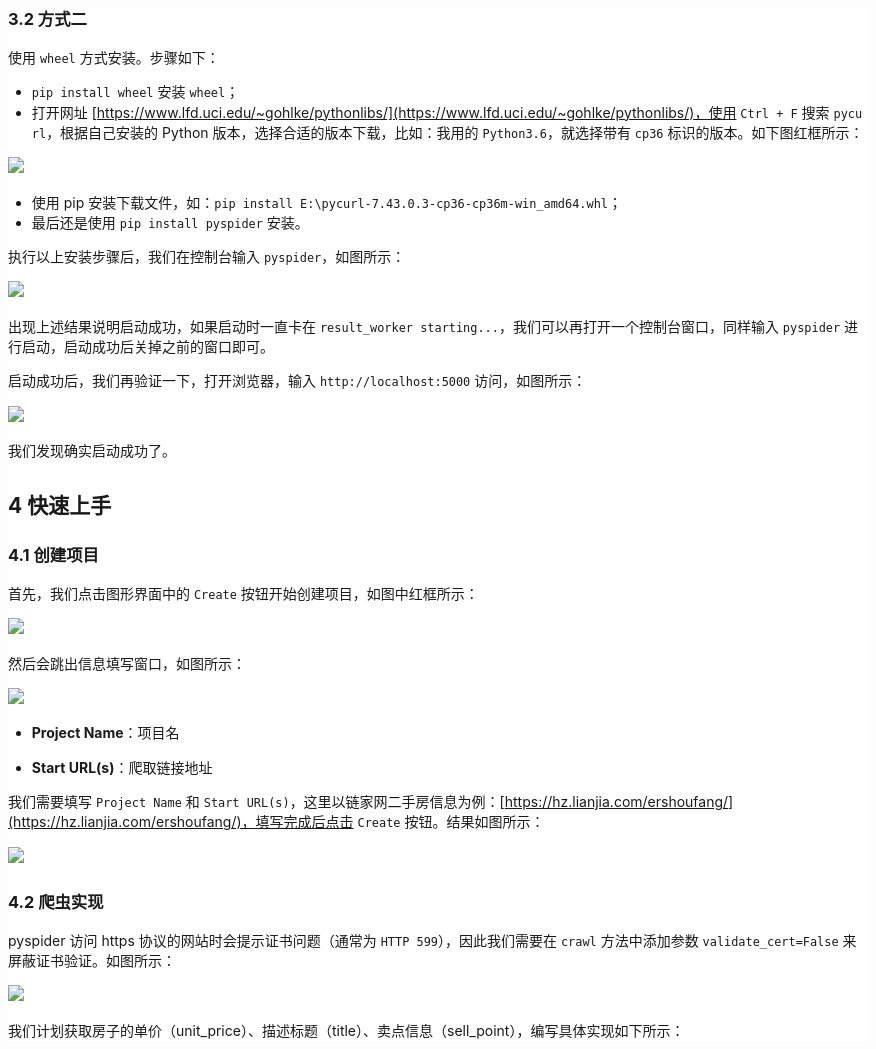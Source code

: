 ### 3.2 方式二

使用 `wheel` 方式安装。步骤如下：

* `pip install wheel` 安装 `wheel`；
* 打开网址 [https://www.lfd.uci.edu/~gohlke/pythonlibs/](https://www.lfd.uci.edu/~gohlke/pythonlibs/)，使用 `Ctrl + F` 搜索 `pycurl`，根据自己安装的 Python 版本，选择合适的版本下载，比如：我用的 `Python3.6`，就选择带有 `cp36` 标识的版本。如下图红框所示：

![](https://img-blog.csdnimg.cn/20191026160545723.JPG)
* 使用 pip 安装下载文件，如：`pip install E:\pycurl-7.43.0.3-cp36-cp36m-win_amd64.whl`；
* 最后还是使用 `pip install pyspider` 安装。

执行以上安装步骤后，我们在控制台输入 `pyspider`，如图所示：

![](https://img-blog.csdnimg.cn/20191026161709980.JPG)

出现上述结果说明启动成功，如果启动时一直卡在 `result_worker starting...`，我们可以再打开一个控制台窗口，同样输入 `pyspider` 进行启动，启动成功后关掉之前的窗口即可。

启动成功后，我们再验证一下，打开浏览器，输入 `http://localhost:5000` 访问，如图所示：

![](https://img-blog.csdnimg.cn/20191026162721977.JPG)

我们发现确实启动成功了。

## 4 快速上手

### 4.1 创建项目

首先，我们点击图形界面中的 `Create` 按钮开始创建项目，如图中红框所示：

![](https://img-blog.csdnimg.cn/20191026180841616.JPG)

然后会跳出信息填写窗口，如图所示：

![](https://img-blog.csdnimg.cn/20191026181325342.JPG)

* **Project Name**：项目名

* **Start URL(s)**：爬取链接地址

我们需要填写 `Project Name` 和 `Start URL(s)`，这里以链家网二手房信息为例：[https://hz.lianjia.com/ershoufang/](https://hz.lianjia.com/ershoufang/)，填写完成后点击 `Create` 按钮。结果如图所示：

![](https://img-blog.csdnimg.cn/20191027093748489.JPG)

### 4.2 爬虫实现

pyspider 访问 https 协议的网站时会提示证书问题（通常为 `HTTP 599`），因此我们需要在 `crawl` 方法中添加参数 `validate_cert=False` 来屏蔽证书验证。如图所示：

![](https://img-blog.csdnimg.cn/20191027094501775.JPG)

我们计划获取房子的单价（unit_price）、描述标题（title）、卖点信息（sell_point），编写具体实现如下所示：
